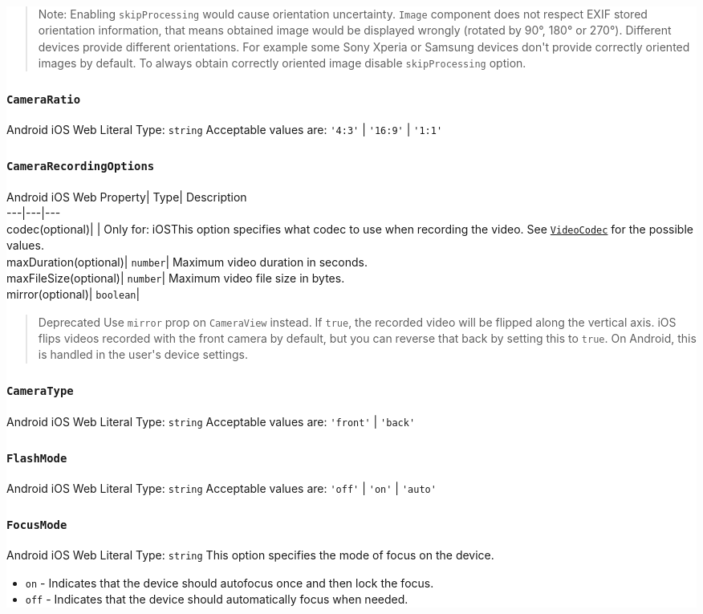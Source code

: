 > Note: Enabling `skipProcessing` would cause orientation uncertainty. `Image` component does not respect EXIF stored orientation information, that means obtained image would be displayed wrongly (rotated by 90°, 180° or 270°). Different devices provide different orientations. For example some Sony Xperia or Samsung devices don't provide correctly oriented images by default. To always obtain correctly oriented image disable `skipProcessing` option.  
### `CameraRatio`
Android
iOS
Web
Literal Type: `string`
Acceptable values are: `'4:3'` | `'16:9'` | `'1:1'`
### `CameraRecordingOptions`
Android
iOS
Web
Property| Type| Description  
---|---|---  
codec(optional)| | Only for: iOSThis option specifies what codec to use when recording the video. See [`VideoCodec`](https://docs.expo.dev/versions/latest/sdk/camera/#videocodec) for the possible values.  
maxDuration(optional)| `number`| Maximum video duration in seconds.  
maxFileSize(optional)| `number`| Maximum video file size in bytes.  
mirror(optional)| `boolean`| 
> Deprecated Use `mirror` prop on `CameraView` instead.
If `true`, the recorded video will be flipped along the vertical axis. iOS flips videos recorded with the front camera by default, but you can reverse that back by setting this to `true`. On Android, this is handled in the user's device settings.  
### `CameraType`
Android
iOS
Web
Literal Type: `string`
Acceptable values are: `'front'` | `'back'`
### `FlashMode`
Android
iOS
Web
Literal Type: `string`
Acceptable values are: `'off'` | `'on'` | `'auto'`
### `FocusMode`
Android
iOS
Web
Literal Type: `string`
This option specifies the mode of focus on the device.
  * `on` - Indicates that the device should autofocus once and then lock the focus.
  * `off` - Indicates that the device should automatically focus when needed.
